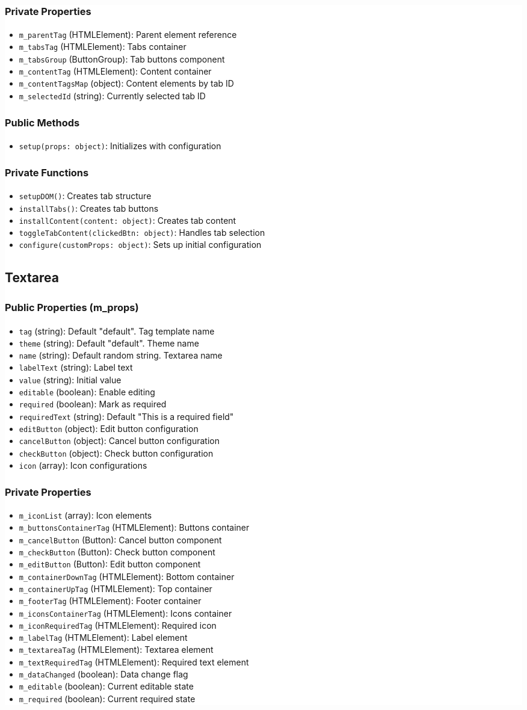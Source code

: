 ### Private Properties
- `m_parentTag` (HTMLElement): Parent element reference
- `m_tabsTag` (HTMLElement): Tabs container
- `m_tabsGroup` (ButtonGroup): Tab buttons component
- `m_contentTag` (HTMLElement): Content container
- `m_contentTagsMap` (object): Content elements by tab ID
- `m_selectedId` (string): Currently selected tab ID

### Public Methods
- `setup(props: object)`: Initializes with configuration

### Private Functions
- `setupDOM()`: Creates tab structure
- `installTabs()`: Creates tab buttons
- `installContent(content: object)`: Creates tab content
- `toggleTabContent(clickedBtn: object)`: Handles tab selection
- `configure(customProps: object)`: Sets up initial configuration

## Textarea

### Public Properties (m_props)
- `tag` (string): Default "default". Tag template name
- `theme` (string): Default "default". Theme name
- `name` (string): Default random string. Textarea name
- `labelText` (string): Label text
- `value` (string): Initial value
- `editable` (boolean): Enable editing
- `required` (boolean): Mark as required
- `requiredText` (string): Default "This is a required field"
- `editButton` (object): Edit button configuration
- `cancelButton` (object): Cancel button configuration
- `checkButton` (object): Check button configuration
- `icon` (array): Icon configurations

### Private Properties
- `m_iconList` (array): Icon elements
- `m_buttonsContainerTag` (HTMLElement): Buttons container
- `m_cancelButton` (Button): Cancel button component
- `m_checkButton` (Button): Check button component
- `m_editButton` (Button): Edit button component
- `m_containerDownTag` (HTMLElement): Bottom container
- `m_containerUpTag` (HTMLElement): Top container
- `m_footerTag` (HTMLElement): Footer container
- `m_iconsContainerTag` (HTMLElement): Icons container
- `m_iconRequiredTag` (HTMLElement): Required icon
- `m_labelTag` (HTMLElement): Label element
- `m_textareaTag` (HTMLElement): Textarea element
- `m_textRequiredTag` (HTMLElement): Required text element
- `m_dataChanged` (boolean): Data change flag
- `m_editable` (boolean): Current editable state
- `m_required` (boolean): Current required state
